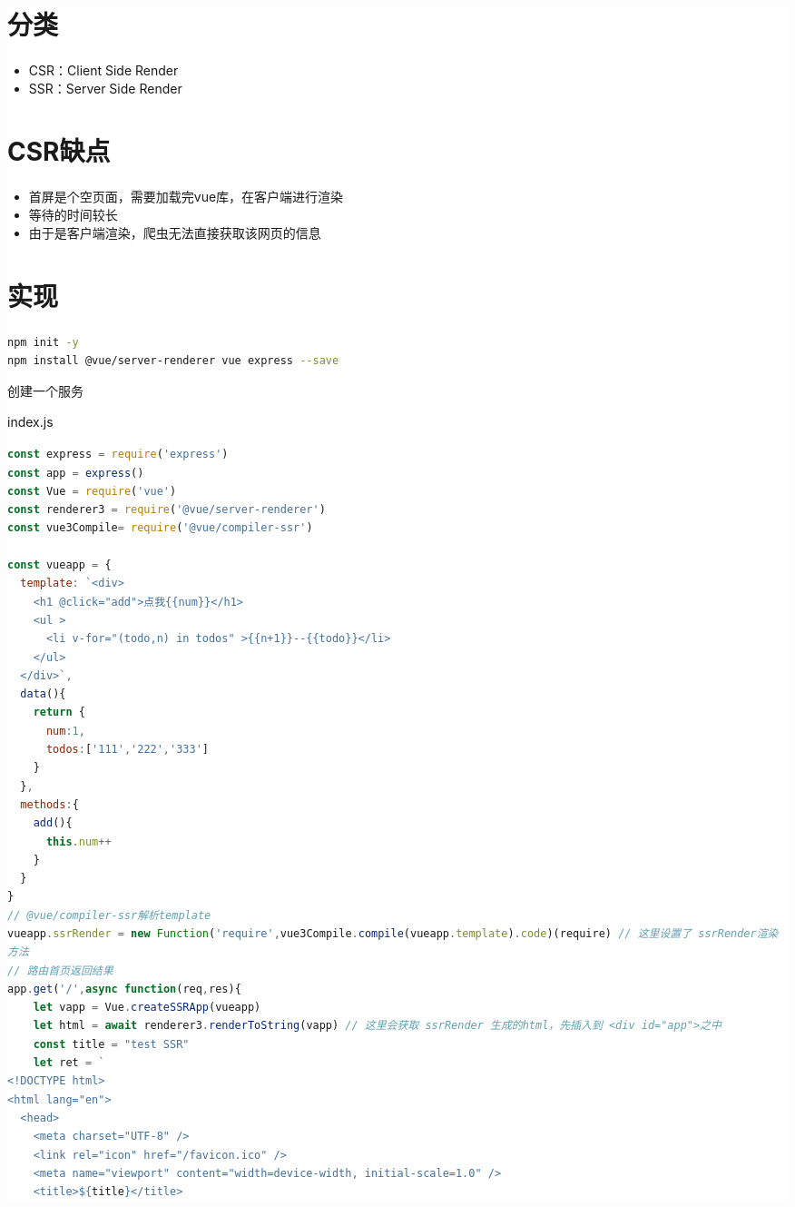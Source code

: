 # 分类
- CSR：Client Side Render
- SSR：Server Side Render

# CSR缺点
- 首屏是个空页面，需要加载完vue库，在客户端进行渲染
- 等待的时间较长
- 由于是客户端渲染，爬虫无法直接获取该网页的信息
  
# 实现

```sh
npm init -y 
npm install @vue/server-renderer vue express --save
```

创建一个服务

index.js
```js
const express = require('express') 
const app = express()
const Vue = require('vue') 
const renderer3 = require('@vue/server-renderer')
const vue3Compile= require('@vue/compiler-ssr')

const vueapp = {
  template: `<div>
    <h1 @click="add">点我{{num}}</h1>
    <ul >
      <li v-for="(todo,n) in todos" >{{n+1}}--{{todo}}</li>
    </ul>
  </div>`,
  data(){
    return {
      num:1,
      todos:['111','222','333']
    }
  },
  methods:{
    add(){
      this.num++
    }
  } 
}
// @vue/compiler-ssr解析template 
vueapp.ssrRender = new Function('require',vue3Compile.compile(vueapp.template).code)(require) // 这里设置了 ssrRender渲染方法
// 路由首页返回结果
app.get('/',async function(req,res){
    let vapp = Vue.createSSRApp(vueapp)
    let html = await renderer3.renderToString(vapp) // 这里会获取 ssrRender 生成的html，先插入到 <div id="app">之中
    const title = "test SSR"
    let ret = `
<!DOCTYPE html>
<html lang="en">
  <head>
    <meta charset="UTF-8" />
    <link rel="icon" href="/favicon.ico" />
    <meta name="viewport" content="width=device-width, initial-scale=1.0" />
    <title>${title}</title>
```